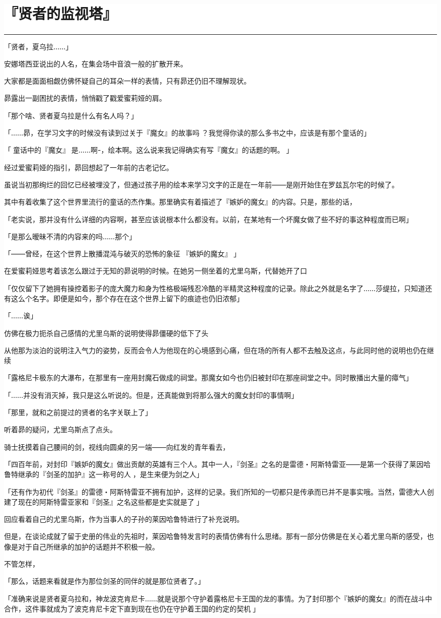 # 『贤者的监视塔』

------

「贤者，夏乌拉……」

安娜塔西亚说出的人名，在集会场中音浪一般的扩散开来。

大家都是面面相觑仿佛怀疑自己的耳朵一样的表情，只有昴还仍旧不理解现状。

昴露出一副困扰的表情，悄悄戳了戳爱蜜莉娅的肩。

「那个啥、贤者夏乌拉是什么有名人吗？」

「……昴，在学习文字的时候没有读到过关于『魔女』的故事吗 ？我觉得你读的那么多书之中，应该是有那个童话的」

「 童话中的『魔女』 是……啊-，绘本啊。这么说来我记得确实有写『魔女』的话题的啊。 」

经过爱蜜莉娅的指引，昴回想起了一年前的古老记忆。

虽说当初那绚烂的回忆已经被埋没了，但通过孩子用的绘本来学习文字的正是在一年前——是刚开始住在罗兹瓦尔宅的时候了。

其中有着收集了这个世界里流行的童话的杰作集。那里确实有着描述了『嫉妒的魔女』的内容。只是，那些的话，

「老实说，那并没有什么详细的内容啊，甚至应该说根本什么都没有。以前，在某地有一个坏魔女做了些不好的事这种程度而已啊」

「是那么暧昧不清的内容来的吗……那个」

「——曾经，在这个世界上散播混沌与破灭的恐怖的象征 『嫉妒的魔女』 」

在爱蜜莉娅思考着该怎么跟过于无知的昴说明的时候。在她另一侧坐着的尤里乌斯，代替她开了口

「仅仅留下了她拥有操控着影子的庞大魔力和身为性格极端残忍冷酷的半精灵这种程度的记录。除此之外就是名字了……莎缇拉，只知道还有这么个名字。即便是如今，那个存在在这个世界上留下的痕迹也仍旧浓郁」

「……诶」

仿佛在极力扼杀自己感情的尤里乌斯的说明使得昴僵硬的低下了头

从他那为淡泊的说明注入气力的姿势，反而会令人为他现在的心境感到心痛，但在场的所有人都不去触及这点，与此同时他的说明也仍在继续

「露格尼卡极东的大瀑布，在那里有一座用封魔石做成的祠堂。那魔女如今也仍旧被封印在那座祠堂之中。同时散播出大量的瘴气」

「……并没有消灭掉，我只是这么听说的。但是，还真能做到将那么强大的魔女封印的事情啊」

「那里，就和之前提过的贤者的名字关联上了」

听着昴的疑问，尤里乌斯点了点头。

骑士抚摸着自己腰间的剑，视线向圆桌的另一端——向红发的青年看去，

「四百年前，对封印『嫉妒的魔女』做出贡献的英雄有三个人。其中一人，『剑圣』之名的是雷德・阿斯特雷亚——是第一个获得了莱因哈鲁特继承的『剑圣的加护』这一称号的人 ，是生来便为剑之人」

「还有作为初代『剑圣』的雷德・阿斯特雷亚不拥有加护，这样的记录。我们所知的一切都只是传承而已并不是事实哦。当然，雷德大人创建了现在的阿斯特雷亚家和『剑圣』之名这些都是史实就是了 」

回应看着自己的尤里乌斯，作为当事人的子孙的莱因哈鲁特进行了补充说明。

但是，在谈论成就了留于史册的伟业的先祖时，莱因哈鲁特发言时的表情仿佛有什么思绪。那有一部分仿佛是在关心着尤里乌斯的感受，也像是对于自己所继承的加护的话题并不积极一般。

不管怎样，

「那么，话题来看就是作为那位剑圣的同伴的就是那位贤者了。」

「准确来说是贤者夏乌拉和，神龙波克肯尼卡……就是说那个守护着露格尼卡王国的龙的事情。为了封印那个『嫉妒的魔女』的而在战斗中合作，这件事就成为了波克肯尼卡定下直到现在也仍在守护着王国的约定的契机 」
